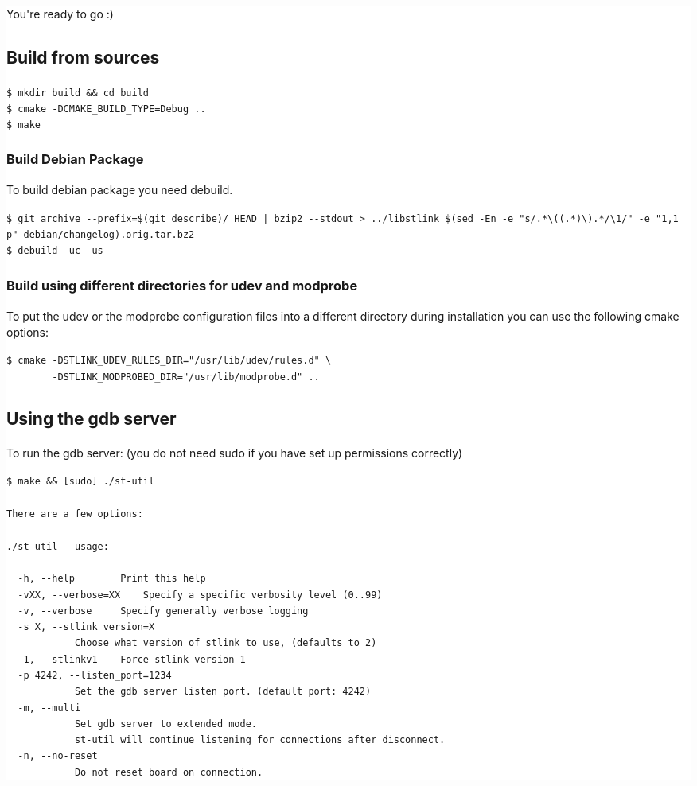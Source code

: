 You're ready to go :)

## Build from sources

```
$ mkdir build && cd build
$ cmake -DCMAKE_BUILD_TYPE=Debug ..
$ make
```

### Build Debian Package
To build debian package you need debuild.

```
$ git archive --prefix=$(git describe)/ HEAD | bzip2 --stdout > ../libstlink_$(sed -En -e "s/.*\((.*)\).*/\1/" -e "1,1 p" debian/changelog).orig.tar.bz2
$ debuild -uc -us
```

### Build using different directories for udev and modprobe

To put the udev or the modprobe configuration files into a different directory
during installation you can use the following cmake options:

```
$ cmake -DSTLINK_UDEV_RULES_DIR="/usr/lib/udev/rules.d" \
        -DSTLINK_MODPROBED_DIR="/usr/lib/modprobe.d" ..
```

## Using the gdb server

To run the gdb server: (you do not need sudo if you have set up
permissions correctly)

```
$ make && [sudo] ./st-util

There are a few options:

./st-util - usage:

  -h, --help		Print this help
  -vXX, --verbose=XX	Specify a specific verbosity level (0..99)
  -v, --verbose		Specify generally verbose logging
  -s X, --stlink_version=X
			Choose what version of stlink to use, (defaults to 2)
  -1, --stlinkv1	Force stlink version 1
  -p 4242, --listen_port=1234
			Set the gdb server listen port. (default port: 4242)
  -m, --multi
			Set gdb server to extended mode.
			st-util will continue listening for connections after disconnect.
  -n, --no-reset
			Do not reset board on connection.
```
